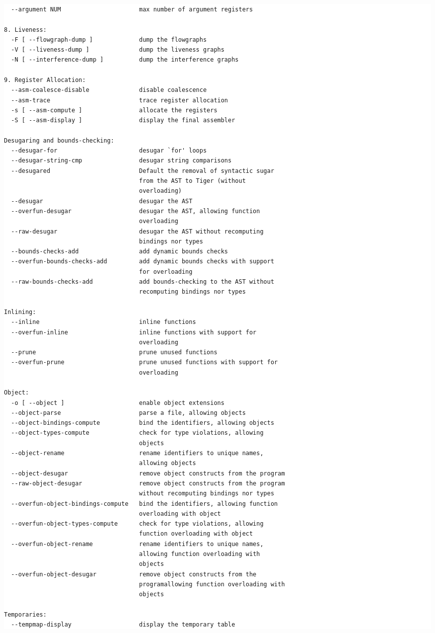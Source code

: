 ```
  --argument NUM                      max number of argument registers

8. Liveness:
  -F [ --flowgraph-dump ]             dump the flowgraphs
  -V [ --liveness-dump ]              dump the liveness graphs
  -N [ --interference-dump ]          dump the interference graphs

9. Register Allocation:
  --asm-coalesce-disable              disable coalescence
  --asm-trace                         trace register allocation
  -s [ --asm-compute ]                allocate the registers
  -S [ --asm-display ]                display the final assembler

Desugaring and bounds-checking:
  --desugar-for                       desugar `for' loops
  --desugar-string-cmp                desugar string comparisons
  --desugared                         Default the removal of syntactic sugar 
                                      from the AST to Tiger (without 
                                      overloading)
  --desugar                           desugar the AST
  --overfun-desugar                   desugar the AST, allowing function 
                                      overloading
  --raw-desugar                       desugar the AST without recomputing 
                                      bindings nor types
  --bounds-checks-add                 add dynamic bounds checks
  --overfun-bounds-checks-add         add dynamic bounds checks with support 
                                      for overloading
  --raw-bounds-checks-add             add bounds-checking to the AST without 
                                      recomputing bindings nor types

Inlining:
  --inline                            inline functions
  --overfun-inline                    inline functions with support for 
                                      overloading
  --prune                             prune unused functions
  --overfun-prune                     prune unused functions with support for 
                                      overloading

Object:
  -o [ --object ]                     enable object extensions
  --object-parse                      parse a file, allowing objects
  --object-bindings-compute           bind the identifiers, allowing objects
  --object-types-compute              check for type violations, allowing 
                                      objects
  --object-rename                     rename identifiers to unique names, 
                                      allowing objects
  --object-desugar                    remove object constructs from the program
  --raw-object-desugar                remove object constructs from the program
                                      without recomputing bindings nor types
  --overfun-object-bindings-compute   bind the identifiers, allowing function 
                                      overloading with object
  --overfun-object-types-compute      check for type violations, allowing 
                                      function overloading with object
  --overfun-object-rename             rename identifiers to unique names, 
                                      allowing function overloading with 
                                      objects
  --overfun-object-desugar            remove object constructs from the 
                                      programallowing function overloading with
                                      objects

Temporaries:
  --tempmap-display                   display the temporary table

```